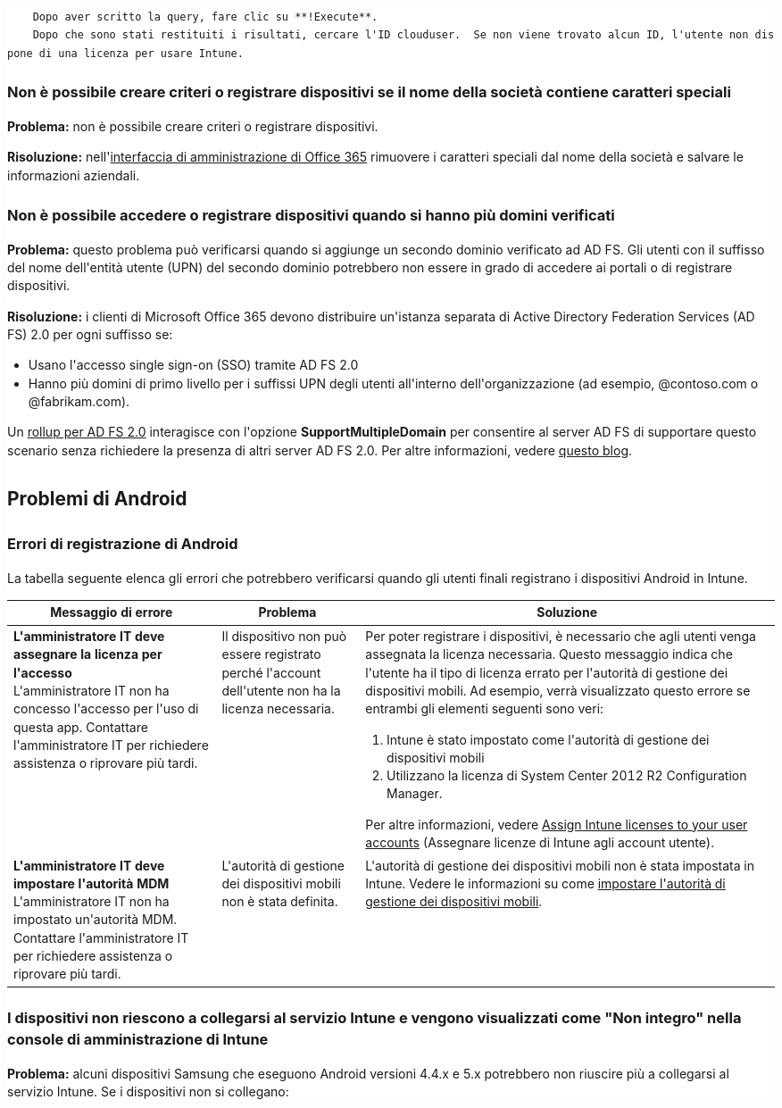         Dopo aver scritto la query, fare clic su **!Execute**.
        Dopo che sono stati restituiti i risultati, cercare l'ID clouduser.  Se non viene trovato alcun ID, l'utente non dispone di una licenza per usare Intune.

### <a name="unable-to-create-policy-or-enroll-devices-if-the-company-name-contains-special-characters"></a>Non è possibile creare criteri o registrare dispositivi se il nome della società contiene caratteri speciali
**Problema:** non è possibile creare criteri o registrare dispositivi.

**Risoluzione:** nell'[interfaccia di amministrazione di Office 365](https://portal.office.com/) rimuovere i caratteri speciali dal nome della società e salvare le informazioni aziendali.

### <a name="unable-to-sign-in-or-enroll-devices-when-you-have-multiple-verified-domains"></a>Non è possibile accedere o registrare dispositivi quando si hanno più domini verificati
**Problema:** questo problema può verificarsi quando si aggiunge un secondo dominio verificato ad AD FS. Gli utenti con il suffisso del nome dell'entità utente (UPN) del secondo dominio potrebbero non essere in grado di accedere ai portali o di registrare dispositivi.


<strong>Risoluzione:</strong> i clienti di Microsoft Office 365 devono distribuire un'istanza separata di Active Directory Federation Services (AD FS) 2.0 per ogni suffisso se:
- Usano l'accesso single sign-on (SSO) tramite AD FS 2.0
- Hanno più domini di primo livello per i suffissi UPN degli utenti all'interno dell'organizzazione (ad esempio, @contoso.com o @fabrikam.com).


Un [rollup per AD FS 2.0](http://support.microsoft.com/kb/2607496) interagisce con l'opzione <strong>SupportMultipleDomain</strong> per consentire al server AD FS di supportare questo scenario senza richiedere la presenza di altri server AD FS 2.0. Per altre informazioni, vedere [questo blog](https://blogs.technet.microsoft.uucom/abizerh/2013/02/05/supportmultipledomain-switch-when-managing-sso-to-office-365/).


## <a name="android-issues"></a>Problemi di Android

### <a name="android-enrollment-errors"></a>Errori di registrazione di Android

La tabella seguente elenca gli errori che potrebbero verificarsi quando gli utenti finali registrano i dispositivi Android in Intune.

|Messaggio di errore|Problema|Soluzione|
|---|---|---|
|**L'amministratore IT deve assegnare la licenza per l'accesso**<br>L'amministratore IT non ha concesso l'accesso per l'uso di questa app. Contattare l'amministratore IT per richiedere assistenza o riprovare più tardi.|Il dispositivo non può essere registrato perché l'account dell'utente non ha la licenza necessaria.|Per poter registrare i dispositivi, è necessario che agli utenti venga assegnata la licenza necessaria. Questo messaggio indica che l'utente ha il tipo di licenza errato per l'autorità di gestione dei dispositivi mobili. Ad esempio, verrà visualizzato questo errore se entrambi gli elementi seguenti sono veri:<ol><li>Intune è stato impostato come l'autorità di gestione dei dispositivi mobili</li><li>Utilizzano la licenza di System Center 2012 R2 Configuration Manager.</li></ol>Per altre informazioni, vedere [Assign Intune licenses to your user accounts](/intune/licenses-assign) (Assegnare licenze di Intune agli account utente).|
|**L'amministratore IT deve impostare l'autorità MDM**<br>L'amministratore IT non ha impostato un'autorità MDM. Contattare l'amministratore IT per richiedere assistenza o riprovare più tardi.|L'autorità di gestione dei dispositivi mobili non è stata definita.|L'autorità di gestione dei dispositivi mobili non è stata impostata in Intune. Vedere le informazioni su come [impostare l'autorità di gestione dei dispositivi mobili](/intune/mdm-authority-set).|


### <a name="devices-fail-to-check-in-with-the-intune-service-and-display-as-unhealthy-in-the-intune-admin-console"></a>I dispositivi non riescono a collegarsi al servizio Intune e vengono visualizzati come "Non integro" nella console di amministrazione di Intune
**Problema:** alcuni dispositivi Samsung che eseguono Android versioni 4.4.x e 5.x potrebbero non riuscire più a collegarsi al servizio Intune. Se i dispositivi non si collegano:
